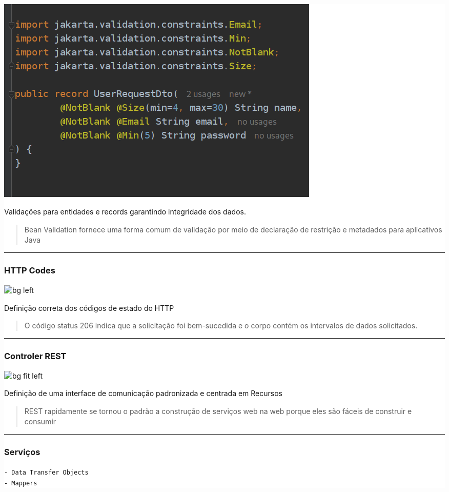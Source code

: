 ![bg fit right](./assets/jakarta_validation.png)

Validações para entidades e records garantindo integridade dos dados.

> Bean Validation fornece uma forma comum de validação por meio de declaração de restrição e metadados para aplicativos Java

---

### HTTP Codes

![bg left](https://http.cat/images/206.jpg)

Definição correta dos códigos de estado do HTTP

> O código status 206 indica que a solicitação foi bem-sucedida e o corpo contém os intervalos de dados solicitados.

---

### Controler REST

![bg fit left](https://miro.medium.com/v2/resize:fit:640/1*lKMoDjlVtJfjxcF7uRKP1Q.png)

Definição de uma interface de comunicação padronizada e centrada em Recursos

> REST rapidamente se tornou o padrão a construção de serviços web na web porque eles são fáceis de construir e consumir

---

### Serviços
    - Data Transfer Objects
    - Mappers
